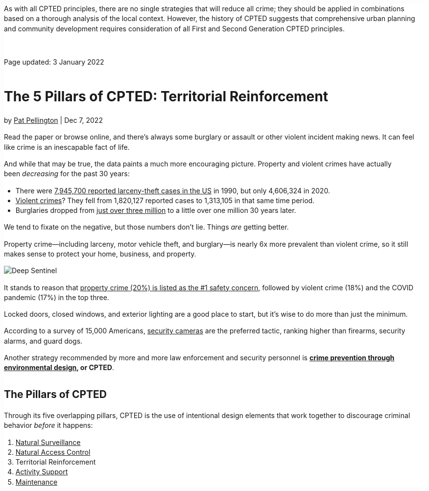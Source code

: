 As with all CPTED principles, there are no single strategies that will reduce all crime; they should be applied in combinations based on a thorough analysis of the local context. However, the history of CPTED suggests that comprehensive urban planning and community development requires consideration of all First and Second Generation CPTED principles.

![](data:image/gif;base64,R0lGODlhAQABAIAAAP///wAAACH5BAEAAAAALAAAAAABAAEAAAICRAEAOw==)

Page updated: 3 January 2022

  

# The 5 Pillars of CPTED: Territorial Reinforcement

by [Pat Pellington](https://www.deepsentinel.com/author/deep-sentinel/ "Posts by Pat Pellington") | Dec 7, 2022

Read the paper or browse online, and there’s always some burglary or assault or other violent incident making news. It can feel like crime is an inescapable fact of life. 

And while that may be true, the data paints a much more encouraging picture. Property and violent crimes have actually been _decreasing_ for the past 30 years:

- There were [7,945,700 reported larceny-theft cases in the US](https://www.statista.com/statistics/191211/reported-larceny-cases-in-the-us-since-1990/) in 1990, but only 4,606,324 in 2020.
- [Violent crimes](https://www.statista.com/statistics/191129/reported-violent-crime-in-the-us-since-1990/)? They fell from 1,820,127 reported cases to 1,313,105 in that same time period.
- Burglaries dropped from [just over three million](https://www.statista.com/statistics/191209/reported-burglary-cases-in-the-us-since-1990/) to a little over one million 30 years later.

We tend to fixate on the negative, but those numbers don’t lie. Things _are_ getting better. 

Property crime—including larceny, motor vehicle theft, and burglary—is nearly 6x more prevalent than violent crime, so it still makes sense to protect your home, business, and property.

![Deep Sentinel](https://www.deepsentinel.com/wp-content/uploads/2021/12/Screen-Shot-2022-01-14-at-11.05.19-AM.jpg "cptednatural")

It stands to reason that [property crime (20%) is listed as the #1 safety concern](https://www.safewise.com/state-of-safety/), followed by violent crime (18%) and the COVID pandemic (17%) in the top three. 

Locked doors, closed windows, and exterior lighting are a good place to start, but it’s wise to do more than just the minimum. 

According to a survey of 15,000 Americans, [security cameras](https://www.deepsentinel.com/products/) are the preferred tactic, ranking higher than firearms, security alarms, and guard dogs. 

Another strategy recommended by more and more law enforcement and security personnel is **[crime prevention through environmental design](https://www.deepsentinel.com/blogs/crime-prevention-through-environmental-design/), or CPTED**. 

## The Pillars of CPTED

Through its five overlapping pillars, CPTED is the use of intentional design elements that work together to discourage criminal behavior _before_ it happens:

1. [Natural Surveillance](https://www.deepsentinel.com/blogs/crime-prevention-through-environmental-design-natural-surveillance/)
2. [Natural Access Control](https://www.deepsentinel.com/blogs/crime-prevention-through-environmental-design-natural-access-control/)
3. Territorial Reinforcement
4. [Activity Support](https://www.deepsentinel.com/blogs/crime-prevention-through-environmental-design-activity-support/)
5. [Maintenance](https://www.deepsentinel.com/blogs/crime-prevention-through-environmental-design-maintenance/)
